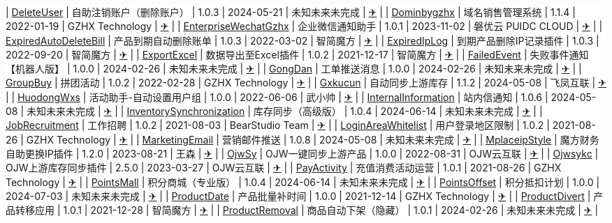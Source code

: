 | [DeleteUser](https://raw.githubusercontent.com/aazooo/zjmf-manager-plugins/main/plugins/addon/DeleteUser.zip) | 自助注销账户（删除账户） | 1.0.3 | 2024-05-21 | 未知未来未完成 | [✈](https://my.idcsmart.com/shop/shop_detail.html?id=1886&clientId=1872) |
| [Dominbygzhx](https://raw.githubusercontent.com/aazooo/zjmf-manager-plugins/main/plugins/addon/Dominbygzhx.zip) | 域名销售管理系统 | 1.1.4 | 2022-01-19 | GZHX Technology | [✈](https://my.idcsmart.com/shop/shop_detail.html?id=754&clientId=1828) |
| [EnterpriseWechatGzhx](https://raw.githubusercontent.com/aazooo/zjmf-manager-plugins/main/plugins/addon/EnterpriseWechatGzhx.zip) | 企业微信通知助手 | 1.0.1 | 2023-11-02 | 磐优云 PUIDC CLOUD | [✈](https://my.idcsmart.com/shop/shop_detail.html?id=978&clientId=5289) |
| [ExpiredAutoDeleteBill](https://raw.githubusercontent.com/aazooo/zjmf-manager-plugins/main/plugins/addon/ExpiredAutoDeleteBill.zip) | 产品到期自动删除账单 | 1.0.3 | 2022-03-02 | 智简魔方 | [✈](https://my.idcsmart.com/shop/shop_detail.html?id=961&clientId=1226) |
| [ExpiredIpLog](https://raw.githubusercontent.com/aazooo/zjmf-manager-plugins/main/plugins/addon/ExpiredIpLog.zip) | 到期产品删除IP记录插件 | 1.0.3 | 2022-09-20 | 智简魔方 | [✈](https://my.idcsmart.com/shop/shop_detail.html?id=953&clientId=1226) |
| [ExportExcel](https://raw.githubusercontent.com/aazooo/zjmf-manager-plugins/main/plugins/addon/ExportExcel.zip) | 数据导出至Excel插件 | 1.0.2 | 2021-12-17 | 智简魔方 | [✈](https://my.idcsmart.com/shop/shop_detail.html?id=647&clientId=1226) |
| [FailedEvent](https://raw.githubusercontent.com/aazooo/zjmf-manager-plugins/main/plugins/addon/FailedEvent.zip) | 失败事件通知【机器人版】 | 1.0.0 | 2024-02-26 | 未知未来未完成 | [✈](https://my.idcsmart.com/shop/shop_detail.html?id=1750&clientId=1872) |
| [GongDan](https://raw.githubusercontent.com/aazooo/zjmf-manager-plugins/main/plugins/addon/GongDan.zip) | 工单推送消息 | 1.0.0 | 2024-02-26 | 未知未来未完成 | [✈](https://my.idcsmart.com/shop/shop_detail.html?id=1763&clientId=1872) |
| [GroupBuy](https://raw.githubusercontent.com/aazooo/zjmf-manager-plugins/main/plugins/addon/GroupBuy.zip) | 拼团活动 | 1.0.2 | 2022-02-28 | GZHX Technology | [✈](https://my.idcsmart.com/shop/shop_detail.html?id=1017&clientId=1828) |
| [Gxkucun](https://raw.githubusercontent.com/aazooo/zjmf-manager-plugins/main/plugins/addon/Gxkucun.zip) | 自动同步上游库存 | 1.1.2 | 2024-05-08 | 飞凤互联 | [✈](https://my.idcsmart.com/shop/shop_detail.html?id=1947&clientId=10683) |
| [HuodongWxs](https://raw.githubusercontent.com/aazooo/zjmf-manager-plugins/main/plugins/addon/HuodongWxs.zip) | 活动助手-自动设置用户组 | 1.0.0 | 2022-06-06 | 武小帅 | [✈](https://my.idcsmart.com/shop/shop_detail.html?id=878&clientId=1433) |
| [InternalInformation](https://raw.githubusercontent.com/aazooo/zjmf-manager-plugins/main/plugins/addon/InternalInformation.zip) | 站内信通知 | 1.0.6 | 2024-05-08 | 未知未来未完成 | [✈](https://my.idcsmart.com/shop/shop_detail.html?id=1822&clientId=1872) |
| [InventorySynchronization](https://raw.githubusercontent.com/aazooo/zjmf-manager-plugins/main/plugins/addon/InventorySynchronization.zip) | 库存同步（高级版） | 1.0.4 | 2024-06-14 | 未知未来未完成 | [✈](https://my.idcsmart.com/shop/shop_detail.html?id=1963&clientId=1872) |
| [JobRecruitment](https://raw.githubusercontent.com/aazooo/zjmf-manager-plugins/main/plugins/addon/JobRecruitment.zip) | 工作招聘 | 1.0.2 | 2021-08-03 | BearStudio Team | [✈](https://my.idcsmart.com/shop/shop_detail.html?id=449&clientId=914) |
| [LoginAreaWhitelist](https://raw.githubusercontent.com/aazooo/zjmf-manager-plugins/main/plugins/addon/LoginAreaWhitelist.zip) | 用户登录地区限制 | 1.0.2 | 2021-08-26 | GZHX Technology | [✈](https://my.idcsmart.com/shop/shop_detail.html?id=767&clientId=1828) |
| [MarketingEmail](https://raw.githubusercontent.com/aazooo/zjmf-manager-plugins/main/plugins/addon/MarketingEmail.zip) | 营销邮件推送 | 1.0.8 | 2024-05-08 | 未知未来未完成 | [✈](https://my.idcsmart.com/shop/shop_detail.html?id=1826&clientId=1872) |
| [MplaceipStyle](https://raw.githubusercontent.com/aazooo/zjmf-manager-plugins/main/plugins/addon/MplaceipStyle.zip) | 魔方财务自助更换IP插件 | 1.2.0 | 2023-08-21 | 王森 | [✈](https://my.idcsmart.com/shop/shop_detail.html?id=1541&clientId=1878) |
| [OjwSy](https://raw.githubusercontent.com/aazooo/zjmf-manager-plugins/main/plugins/addon/OjwSy.zip) | OJW一键同步上游产品 | 1.0.0 | 2022-08-31 | OJW云互联 | [✈](https://my.idcsmart.com/shop/shop_detail.html?id=1250&clientId=9379) |
| [Ojwsykc](https://raw.githubusercontent.com/aazooo/zjmf-manager-plugins/main/plugins/addon/Ojwsykc.zip) | OJW上游库存同步插件 | 2.5.0 | 2023-03-27 | OJW云互联 | [✈](https://my.idcsmart.com/shop/shop_detail.html?id=1324&clientId=9379) |
| [PayActivity](https://raw.githubusercontent.com/aazooo/zjmf-manager-plugins/main/plugins/addon/PayActivity.zip) | 充值消费活动运营 | 1.0.1 | 2021-08-26 | GZHX Technology | [✈](https://my.idcsmart.com/shop/shop_detail.html?id=784&clientId=1828) |
| [PointsMall](https://raw.githubusercontent.com/aazooo/zjmf-manager-plugins/main/plugins/addon/PointsMall.zip) | 积分商城（专业版） | 1.0.4 | 2024-06-14 | 未知未来未完成 | [✈](https://my.idcsmart.com/shop/shop_detail.html?id=1976&clientId=1872) |
| [PointsOffset](https://raw.githubusercontent.com/aazooo/zjmf-manager-plugins/main/plugins/addon/PointsOffset.zip) | 积分抵扣计划 | 1.0.0 | 2024-07-03 | 未知未来未完成 | [✈](https://my.idcsmart.com/shop/shop_detail.html?id=2005&clientId=1872) |
| [ProductDate](https://raw.githubusercontent.com/aazooo/zjmf-manager-plugins/main/plugins/addon/ProductDate.zip) | 产品批量补时间 | 1.0.0 | 2021-12-14 | GZHX Technology | [✈](https://my.idcsmart.com/shop/shop_detail.html?id=934&clientId=1828) |
| [ProductDivert](https://raw.githubusercontent.com/aazooo/zjmf-manager-plugins/main/plugins/addon/ProductDivert.zip) | 产品转移应用 | 1.0.1 | 2021-12-28 | 智简魔方 | [✈](https://my.idcsmart.com/shop/shop_detail.html?id=731&clientId=1226) |
| [ProductRemoval](https://raw.githubusercontent.com/aazooo/zjmf-manager-plugins/main/plugins/addon/ProductRemoval.zip) | 商品自动下架（隐藏） | 1.0.1 | 2024-02-26 | 未知未来未完成 | [✈](https://my.idcsmart.com/shop/shop_detail.html?id=1758&clientId=1872) |